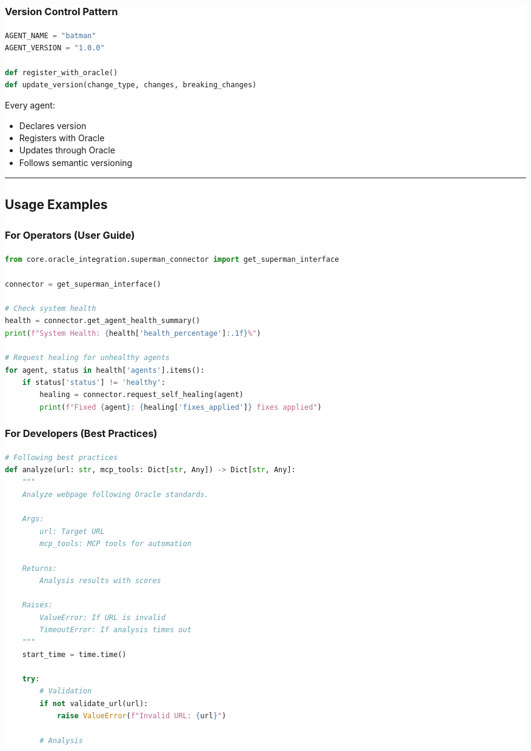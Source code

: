 ### Version Control Pattern

```python
AGENT_NAME = "batman"
AGENT_VERSION = "1.0.0"

def register_with_oracle()
def update_version(change_type, changes, breaking_changes)
```

Every agent:
- Declares version
- Registers with Oracle
- Updates through Oracle
- Follows semantic versioning

---

## Usage Examples

### For Operators (User Guide)

```python
from core.oracle_integration.superman_connector import get_superman_interface

connector = get_superman_interface()

# Check system health
health = connector.get_agent_health_summary()
print(f"System Health: {health['health_percentage']:.1f}%")

# Request healing for unhealthy agents
for agent, status in health['agents'].items():
    if status['status'] != 'healthy':
        healing = connector.request_self_healing(agent)
        print(f"Fixed {agent}: {healing['fixes_applied']} fixes applied")
```

### For Developers (Best Practices)

```python
# Following best practices
def analyze(url: str, mcp_tools: Dict[str, Any]) -> Dict[str, Any]:
    """
    Analyze webpage following Oracle standards.

    Args:
        url: Target URL
        mcp_tools: MCP tools for automation

    Returns:
        Analysis results with scores

    Raises:
        ValueError: If URL is invalid
        TimeoutError: If analysis times out
    """
    start_time = time.time()

    try:
        # Validation
        if not validate_url(url):
            raise ValueError(f"Invalid URL: {url}")

        # Analysis
```